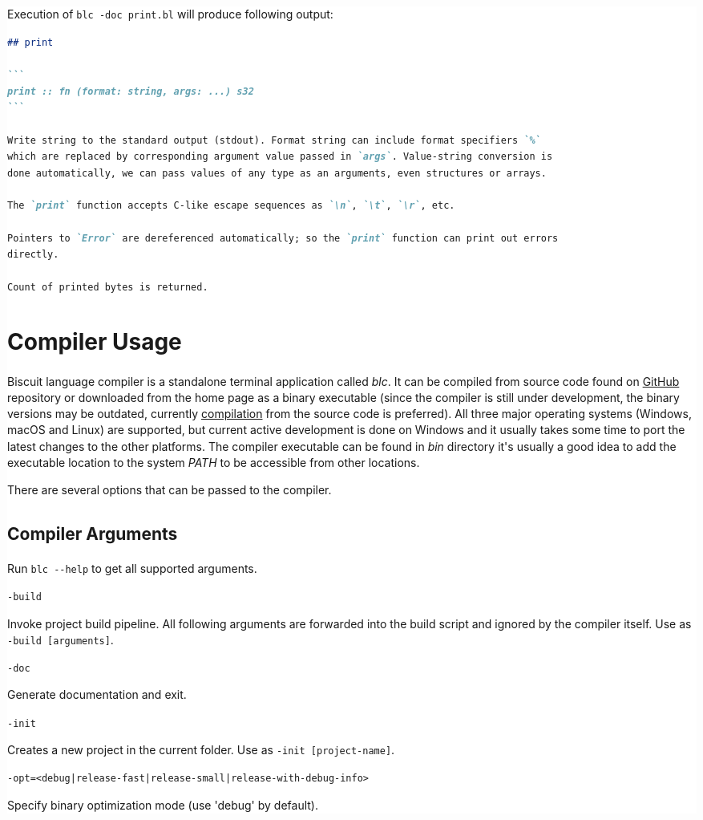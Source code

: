 Execution of `blc -doc print.bl` will produce following output:

````md
## print

```
print :: fn (format: string, args: ...) s32
```

Write string to the standard output (stdout). Format string can include format specifiers `%`
which are replaced by corresponding argument value passed in `args`. Value-string conversion is
done automatically, we can pass values of any type as an arguments, even structures or arrays.

The `print` function accepts C-like escape sequences as `\n`, `\t`, `\r`, etc.

Pointers to `Error` are dereferenced automatically; so the `print` function can print out errors
directly.

Count of printed bytes is returned.
````



# Compiler Usage

Biscuit language compiler is a standalone terminal application called *blc*.  It can be compiled from source code found on [GitHub](https://github.com/biscuitlang/bl) repository or downloaded from the home page as a binary executable (since the compiler is still under development, the binary versions may be outdated, currently [compilation](index.html) from the source code is preferred). All three major operating systems (Windows, macOS and Linux) are supported, but current active development is done on Windows and it usually takes some time to port the latest changes to the other platforms. The compiler executable can be found in *bin* directory it's usually a good idea to add the executable location to the system *PATH* to be accessible from other locations.

There are several options that can be passed to the compiler.

## Compiler Arguments

Run `blc --help` to get all supported arguments.

`-build`

Invoke project build pipeline. All following arguments are forwarded into the build script and ignored by the compiler itself. Use as `-build [arguments]`.

`-doc`

Generate documentation and exit.

`-init`

Creates a new project in the current folder. Use as `-init [project-name]`.

`-opt=<debug|release-fast|release-small|release-with-debug-info>`

Specify binary optimization mode (use 'debug' by default).
